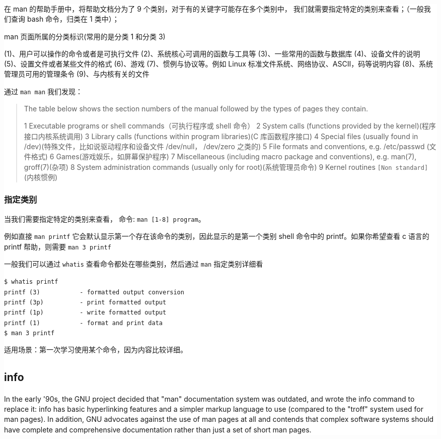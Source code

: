 在 man 的帮助手册中，将帮助文档分为了 9 个类别，对于有的关键字可能存在多个类别中， 我们就需要指定特定的类别来查看；（一般我们查询 bash 命令，归类在 1 类中）；

man 页面所属的分类标识(常用的是分类 1 和分类 3)

(1)、用户可以操作的命令或者是可执行文件
(2)、系统核心可调用的函数与工具等
(3)、一些常用的函数与数据库
(4)、设备文件的说明
(5)、设置文件或者某些文件的格式
(6)、游戏
(7)、惯例与协议等。例如 Linux 标准文件系统、网络协议、ASCⅡ，码等说明内容
(8)、系统管理员可用的管理条令
(9)、与内核有关的文件

通过 `man man` 我们发现：

> The table below shows the section numbers of the manual followed by the types of pages they contain.
>
> 1 Executable programs or shell commands（可执行程序或 shell 命令）
> 2 System calls (functions provided by the kernel)(程序接口内核系统调用)
> 3 Library calls (functions within program libraries)(C 库函数程序接口)
> 4 Special files (usually found in /dev)(特殊文件，比如说驱动程序和设备文件 /dev/null， /dev/zero 之类的)
> 5 File formats and conventions, e.g. /etc/passwd (文件格式)
> 6 Games(游戏娱乐，如屏幕保护程序)
> 7 Miscellaneous (including macro package and conventions), e.g. man(7), groff(7)(杂项)
> 8 System administration commands (usually only for root)(系统管理员命令)
> 9 Kernel routines `[Non standard]` (内核惯例)

### 指定类别

当我们需要指定特定的类别来查看， 命令: `man [1-8] program`。

例如直接 `man printf` 它会默认显示第一个存在该命令的类别，因此显示的是第一个类别 shell 命令中的 printf。如果你希望查看 c 语言的 printf 帮助，则需要 `man 3 printf`

一般我们可以通过 `whatis` 查看命令都处在哪些类别，然后通过 `man` 指定类别详细看

```shell
$ whatis printf
printf (3)           - formatted output conversion
printf (3p)          - print formatted output
printf (1p)          - write formatted output
printf (1)           - format and print data
$ man 3 printf
```

适用场景：第一次学习使用某个命令，因为内容比较详细。

## info

In the early '90s, the GNU project decided that "man" documentation system was outdated, and wrote the info command to replace it: info has basic hyperlinking features and a simpler markup language to use (compared to the "troff" system used for man pages). In addition, GNU advocates against the use of man pages at all and contends that complex software systems should have complete and comprehensive documentation rather than just a set of short man pages.
